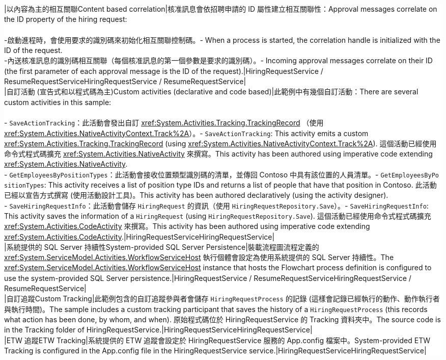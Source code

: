 |<span data-ttu-id="595b9-200">以內容為主的相互關聯</span><span class="sxs-lookup"><span data-stu-id="595b9-200">Content based correlation</span></span>|<span data-ttu-id="595b9-201">核准訊息會依招聘申請的 ID 屬性建立相互關聯性：</span><span class="sxs-lookup"><span data-stu-id="595b9-201">Approval messages correlate on the ID property of the hiring request:</span></span><br /><br /> <span data-ttu-id="595b9-202">-啟動進程時，會使用要求的識別碼來初始化相互關聯控制碼。</span><span class="sxs-lookup"><span data-stu-id="595b9-202">-   When a process is started, the correlation handle is initialized with the ID of the request.</span></span><br /><span data-ttu-id="595b9-203">-內送核准訊息的識別碼相互關聯（每個核准訊息的第一個參數是要求的識別碼）。</span><span class="sxs-lookup"><span data-stu-id="595b9-203">-   Incoming approval messages correlate on their ID (the first parameter of each approval message is the ID of the request).</span></span>|<span data-ttu-id="595b9-204">HiringRequestService / ResumeRequestService</span><span class="sxs-lookup"><span data-stu-id="595b9-204">HiringRequestService / ResumeRequestService</span></span>|  
|<span data-ttu-id="595b9-205">自訂活動 (宣告式和以程式碼為主)</span><span class="sxs-lookup"><span data-stu-id="595b9-205">Custom activities (declarative and code based)</span></span>|<span data-ttu-id="595b9-206">此範例中有幾個自訂活動：</span><span class="sxs-lookup"><span data-stu-id="595b9-206">There are several custom activities in this sample:</span></span><br /><br /> <span data-ttu-id="595b9-207">-   `SaveActionTracking`：此活動會發出自訂 <xref:System.Activities.Tracking.TrackingRecord> （使用 <xref:System.Activities.NativeActivityContext.Track%2A>）。</span><span class="sxs-lookup"><span data-stu-id="595b9-207">-   `SaveActionTracking`: This activity emits a custom <xref:System.Activities.Tracking.TrackingRecord> (using <xref:System.Activities.NativeActivityContext.Track%2A>).</span></span> <span data-ttu-id="595b9-208">這個活動已經使用命令式程式碼擴充 <xref:System.Activities.NativeActivity> 來撰寫。</span><span class="sxs-lookup"><span data-stu-id="595b9-208">This activity has been authored using imperative code extending <xref:System.Activities.NativeActivity>.</span></span><br /><span data-ttu-id="595b9-209">-   `GetEmployeesByPositionTypes`：此活動會接收位置類型識別碼的清單，並傳回 Contoso 中具有該位置的人員清單。</span><span class="sxs-lookup"><span data-stu-id="595b9-209">-   `GetEmployeesByPositionTypes`: This activity receives a list of position type IDs and returns a list of people that have that position in Contoso.</span></span> <span data-ttu-id="595b9-210">此活動已經以宣告方式撰寫 (使用活動設計工具)。</span><span class="sxs-lookup"><span data-stu-id="595b9-210">This activity has been authored declaratively (using the activity designer).</span></span><br /><span data-ttu-id="595b9-211">-   `SaveHiringRequestInfo`：此活動會儲存 `HiringRequest` 的資訊（使用 `HiringRequestRepository.Save`）。</span><span class="sxs-lookup"><span data-stu-id="595b9-211">-   `SaveHiringRequestInfo`: This activity saves the information of a `HiringRequest` (using `HiringRequestRepository.Save`).</span></span> <span data-ttu-id="595b9-212">這個活動已經使用命令式程式碼擴充 <xref:System.Activities.CodeActivity> 來撰寫。</span><span class="sxs-lookup"><span data-stu-id="595b9-212">This activity has been authored using imperative code extending <xref:System.Activities.CodeActivity>.</span></span>|<span data-ttu-id="595b9-213">HiringRequestService</span><span class="sxs-lookup"><span data-stu-id="595b9-213">HiringRequestService</span></span>|  
|<span data-ttu-id="595b9-214">系統提供的 SQL Server 持續性</span><span class="sxs-lookup"><span data-stu-id="595b9-214">System-provided SQL Server Persistence</span></span>|<span data-ttu-id="595b9-215">裝載流程圖流程定義的 <xref:System.ServiceModel.Activities.WorkflowServiceHost> 執行個體會設定為使用系統提供的 SQL Server 持續性。</span><span class="sxs-lookup"><span data-stu-id="595b9-215">The <xref:System.ServiceModel.Activities.WorkflowServiceHost> instance that hosts the Flowchart process definition is configured to use the system-provided SQL Server persistence.</span></span>|<span data-ttu-id="595b9-216">HiringRequestService / ResumeRequestService</span><span class="sxs-lookup"><span data-stu-id="595b9-216">HiringRequestService / ResumeRequestService</span></span>|  
|<span data-ttu-id="595b9-217">自訂追蹤</span><span class="sxs-lookup"><span data-stu-id="595b9-217">Custom Tracking</span></span>|<span data-ttu-id="595b9-218">此範例包含的自訂追蹤參與者會儲存 `HiringRequestProcess` 的記錄 (這樣會記錄已經執行的動作、動作執行者與執行時間)。</span><span class="sxs-lookup"><span data-stu-id="595b9-218">The sample includes a custom tracking participant that saves the history of a `HiringRequestProcess` (this records what action has been done, by whom, and when).</span></span> <span data-ttu-id="595b9-219">原始程式碼位於 HiringRequestService 的 Tracking 資料夾中。</span><span class="sxs-lookup"><span data-stu-id="595b9-219">The source code is in the Tracking folder of HiringRequestService.</span></span>|<span data-ttu-id="595b9-220">HiringRequestService</span><span class="sxs-lookup"><span data-stu-id="595b9-220">HiringRequestService</span></span>|  
|<span data-ttu-id="595b9-221">ETW 追蹤</span><span class="sxs-lookup"><span data-stu-id="595b9-221">ETW Tracking</span></span>|<span data-ttu-id="595b9-222">系統提供的 ETW 追蹤會設定於 HiringRequestService 服務的 App.config 檔案中。</span><span class="sxs-lookup"><span data-stu-id="595b9-222">System-provided ETW Tracking is configured in the App.config file in the HiringRequestService service.</span></span>|<span data-ttu-id="595b9-223">HiringRequestService</span><span class="sxs-lookup"><span data-stu-id="595b9-223">HiringRequestService</span></span>|  